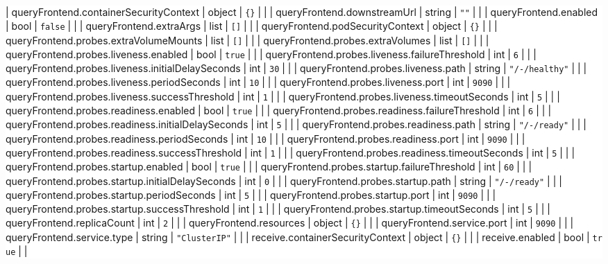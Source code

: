 | queryFrontend.containerSecurityContext | object | `{}` |  |
| queryFrontend.downstreamUrl | string | `""` |  |
| queryFrontend.enabled | bool | `false` |  |
| queryFrontend.extraArgs | list | `[]` |  |
| queryFrontend.podSecurityContext | object | `{}` |  |
| queryFrontend.probes.extraVolumeMounts | list | `[]` |  |
| queryFrontend.probes.extraVolumes | list | `[]` |  |
| queryFrontend.probes.liveness.enabled | bool | `true` |  |
| queryFrontend.probes.liveness.failureThreshold | int | `6` |  |
| queryFrontend.probes.liveness.initialDelaySeconds | int | `30` |  |
| queryFrontend.probes.liveness.path | string | `"/-/healthy"` |  |
| queryFrontend.probes.liveness.periodSeconds | int | `10` |  |
| queryFrontend.probes.liveness.port | int | `9090` |  |
| queryFrontend.probes.liveness.successThreshold | int | `1` |  |
| queryFrontend.probes.liveness.timeoutSeconds | int | `5` |  |
| queryFrontend.probes.readiness.enabled | bool | `true` |  |
| queryFrontend.probes.readiness.failureThreshold | int | `6` |  |
| queryFrontend.probes.readiness.initialDelaySeconds | int | `5` |  |
| queryFrontend.probes.readiness.path | string | `"/-/ready"` |  |
| queryFrontend.probes.readiness.periodSeconds | int | `10` |  |
| queryFrontend.probes.readiness.port | int | `9090` |  |
| queryFrontend.probes.readiness.successThreshold | int | `1` |  |
| queryFrontend.probes.readiness.timeoutSeconds | int | `5` |  |
| queryFrontend.probes.startup.enabled | bool | `true` |  |
| queryFrontend.probes.startup.failureThreshold | int | `60` |  |
| queryFrontend.probes.startup.initialDelaySeconds | int | `0` |  |
| queryFrontend.probes.startup.path | string | `"/-/ready"` |  |
| queryFrontend.probes.startup.periodSeconds | int | `5` |  |
| queryFrontend.probes.startup.port | int | `9090` |  |
| queryFrontend.probes.startup.successThreshold | int | `1` |  |
| queryFrontend.probes.startup.timeoutSeconds | int | `5` |  |
| queryFrontend.replicaCount | int | `2` |  |
| queryFrontend.resources | object | `{}` |  |
| queryFrontend.service.port | int | `9090` |  |
| queryFrontend.service.type | string | `"ClusterIP"` |  |
| receive.containerSecurityContext | object | `{}` |  |
| receive.enabled | bool | `true` |  |